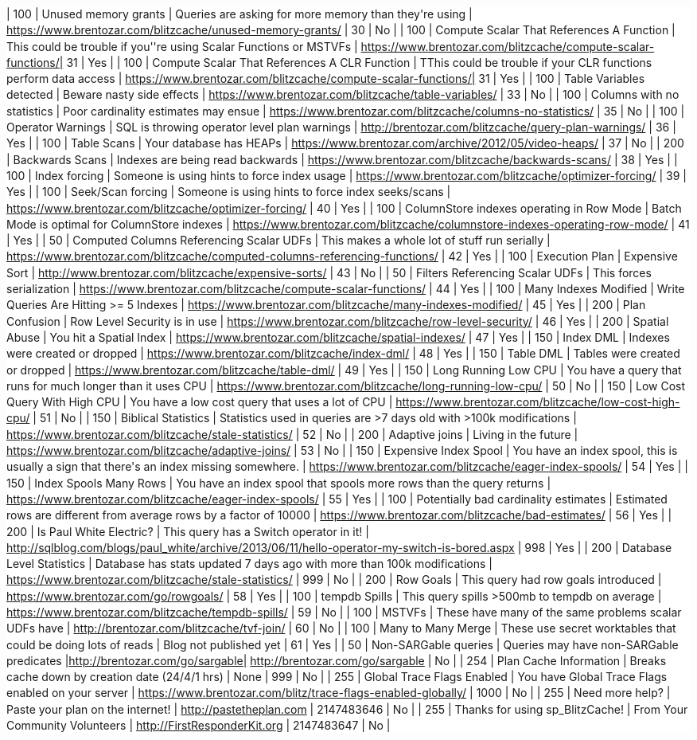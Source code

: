 | 100 | Unused memory grants | Queries are asking for more memory than they're using | https://www.brentozar.com/blitzcache/unused-memory-grants/ | 30 | No |
| 100 | Compute Scalar That References A Function | This could be trouble if you''re using Scalar Functions or MSTVFs |  https://www.brentozar.com/blitzcache/compute-scalar-functions/| 31 | Yes |
| 100 | Compute Scalar That References A CLR Function | TThis could be trouble if your CLR functions perform data access |  https://www.brentozar.com/blitzcache/compute-scalar-functions/| 31 | Yes |
| 100 | Table Variables detected | Beware nasty side effects | https://www.brentozar.com/blitzcache/table-variables/ | 33 | No |
| 100 | Columns with no statistics | Poor cardinality estimates may ensue | https://www.brentozar.com/blitzcache/columns-no-statistics/ | 35 | No |
| 100 | Operator Warnings | SQL is throwing operator level plan warnings | http://brentozar.com/blitzcache/query-plan-warnings/ | 36 | Yes |
| 100 | Table Scans | Your database has HEAPs | https://www.brentozar.com/archive/2012/05/video-heaps/ | 37 | No |
| 200 | Backwards Scans | Indexes are being read backwards | https://www.brentozar.com/blitzcache/backwards-scans/ | 38 | Yes |
| 100 | Index forcing | Someone is using hints to force index usage | https://www.brentozar.com/blitzcache/optimizer-forcing/ | 39 | Yes |
| 100 | Seek/Scan forcing | Someone is using hints to force index seeks/scans | https://www.brentozar.com/blitzcache/optimizer-forcing/ | 40 | Yes |
| 100 | ColumnStore indexes operating in Row Mode | Batch Mode is optimal for ColumnStore indexes | https://www.brentozar.com/blitzcache/columnstore-indexes-operating-row-mode/ | 41 | Yes |
| 50 | Computed Columns Referencing Scalar UDFs | This makes a whole lot of stuff run serially | https://www.brentozar.com/blitzcache/computed-columns-referencing-functions/ | 42 | Yes |
| 100 | Execution Plan | Expensive Sort | http://www.brentozar.com/blitzcache/expensive-sorts/ | 43 | No |
| 50 | Filters Referencing Scalar UDFs | This forces serialization | https://www.brentozar.com/blitzcache/compute-scalar-functions/ | 44 | Yes |
| 100 | Many Indexes Modified | Write Queries Are Hitting >= 5 Indexes | https://www.brentozar.com/blitzcache/many-indexes-modified/ | 45 | Yes |
| 200 | Plan Confusion | Row Level Security is in use | https://www.brentozar.com/blitzcache/row-level-security/ | 46 | Yes |
| 200 | Spatial Abuse | You hit a Spatial Index | https://www.brentozar.com/blitzcache/spatial-indexes/ | 47 | Yes |
| 150 | Index DML | Indexes were created or dropped | https://www.brentozar.com/blitzcache/index-dml/ | 48 | Yes |
| 150 | Table DML | Tables were created or dropped | https://www.brentozar.com/blitzcache/table-dml/ | 49 | Yes |
| 150 | Long Running Low CPU | You have a query that runs for much longer than it uses CPU | https://www.brentozar.com/blitzcache/long-running-low-cpu/ | 50 | No |
| 150 | Low Cost Query With High CPU | You have a low cost query that uses a lot of CPU | https://www.brentozar.com/blitzcache/low-cost-high-cpu/ | 51 | No |
| 150 | Biblical Statistics | Statistics used in queries are >7 days old with >100k modifications | https://www.brentozar.com/blitzcache/stale-statistics/ | 52 | No |
| 200 | Adaptive joins | Living in the future | https://www.brentozar.com/blitzcache/adaptive-joins/ | 53 | No |
| 150 | Expensive Index Spool | You have an index spool, this is usually a sign that there's an index missing somewhere. | https://www.brentozar.com/blitzcache/eager-index-spools/ | 54 | Yes |
| 150 | Index Spools Many Rows | You have an index spool that spools more rows than the query returns | https://www.brentozar.com/blitzcache/eager-index-spools/ | 55 | Yes |
| 100 | Potentially bad cardinality estimates | Estimated rows are different from average rows by a factor of 10000 | https://www.brentozar.com/blitzcache/bad-estimates/ | 56 | Yes |
| 200 | Is Paul White Electric? | This query has a Switch operator in it! | http://sqlblog.com/blogs/paul_white/archive/2013/06/11/hello-operator-my-switch-is-bored.aspx | 998 | Yes |
| 200 | Database Level Statistics | Database has stats updated 7 days ago with more than 100k modifications | https://www.brentozar.com/blitzcache/stale-statistics/ | 999 | No |
| 200 | Row Goals | This query had row goals introduced | https://www.brentozar.com/go/rowgoals/ | 58 | Yes |
| 100 | tempdb Spills | This query spills >500mb to tempdb on average | https://www.brentozar.com/blitzcache/tempdb-spills/ | 59 | No |
| 100 | MSTVFs | These have many of the same problems scalar UDFs have | http://brentozar.com/blitzcache/tvf-join/ | 60 | No |
| 100 | Many to Many Merge | These use secret worktables that could be doing lots of reads | Blog not published yet | 61 | Yes |
| 50 | Non-SARGable queries | Queries may have non-SARGable predicates |http://brentozar.com/go/sargable| http://brentozar.com/go/sargable | No |
| 254 | Plan Cache Information | Breaks cache down by creation date (24/4/1 hrs) | None | 999 | No |
| 255 | Global Trace Flags Enabled | You have Global Trace Flags enabled on your server | https://www.brentozar.com/blitz/trace-flags-enabled-globally/ | 1000 | No |
| 255 | Need more help? | Paste your plan on the internet! | http://pastetheplan.com | 2147483646 | No |
| 255 | Thanks for using sp_BlitzCache! | From Your Community Volunteers | http://FirstResponderKit.org | 2147483647 | No |
